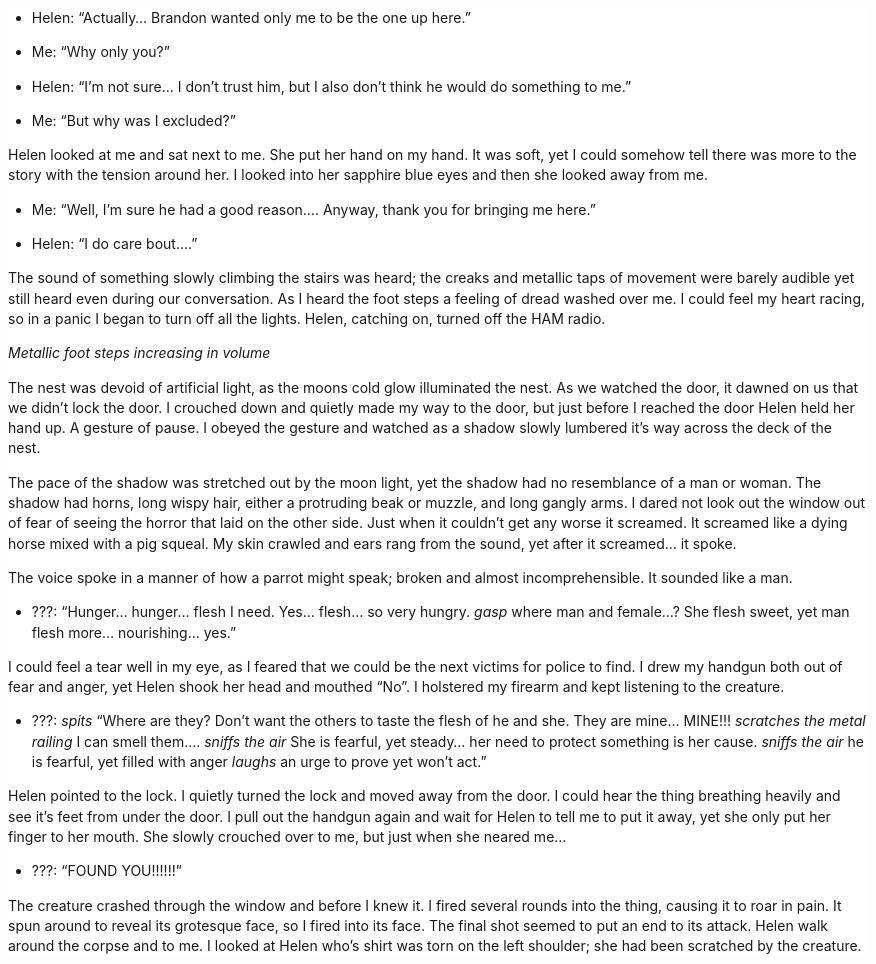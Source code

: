 - Helen: “Actually… Brandon wanted only me to be the one up here.”

- Me: “Why only you?”

- Helen: “I’m not sure… I don’t trust him, but I also don’t think he would do something to me.”

- Me: “But why was I excluded?”

Helen looked at me and sat next to me. She put her hand on my hand. It was soft, yet I could somehow tell there was more to the story with the tension around her. I looked into her sapphire blue eyes and then she looked away from me.

- Me: “Well, I’m sure he had a good reason…. Anyway, thank you for bringing me here.”

- Helen: “I do care bout….”

The sound of something slowly climbing the stairs was heard; the creaks and metallic taps of movement were barely audible yet still heard even during our conversation. As I heard the foot steps a feeling of dread washed over me. I could feel my heart racing, so in a panic I began to turn off all the lights. Helen, catching on, turned off the HAM radio. 

*Metallic foot steps increasing in volume* 

The nest was devoid of artificial light, as the moons cold glow illuminated the nest. As we watched the door, it dawned on us that we didn’t lock the door. I crouched down and quietly made my way to the door, but just before I reached the door Helen held her hand up. A gesture of pause. I obeyed the gesture and watched as a shadow slowly lumbered it’s way across the deck of the nest. 

The pace of the shadow was stretched out by the moon light, yet the shadow had no resemblance of a man or woman. The shadow had horns, long wispy hair, either a protruding beak or muzzle, and long gangly arms. I dared not look out the window out of fear of seeing the horror that laid on the other side. Just when it couldn’t get any worse it screamed. It screamed like a dying horse mixed with a pig squeal. My skin crawled and ears rang from the sound, yet after it screamed… it spoke. 

The voice spoke in a manner of how a parrot might speak; broken and almost incomprehensible. It sounded like a man.

- ???: “Hunger… hunger… flesh I need. Yes… flesh… so very hungry. *gasp* where man and female…? She flesh sweet, yet man flesh more… nourishing… yes.”

I could feel a tear well in my eye, as I feared that we could be the next victims for police to find. I drew my handgun both out of fear and anger, yet Helen shook her head and mouthed “No”. I holstered my firearm and kept listening to the creature.

- ???: *spits* “Where are they? Don’t want the others to taste the flesh of he and she. They are mine… MINE!!! *scratches the metal railing* I can smell them…. *sniffs the air* She is fearful, yet steady… her need to protect something is her cause. *sniffs the air* he is fearful, yet filled with anger *laughs* an urge to prove yet won’t act.”

Helen pointed to the lock. I quietly turned the lock and moved away from the door. I could hear the thing breathing heavily and see it’s feet from under the door. I pull out the handgun again and wait for Helen to tell me to put it away, yet she only put her finger to her mouth. She slowly crouched over to me, but just when she neared me…

- ???: “FOUND YOU!!!!!!”

The creature crashed through the window and before I knew it. I fired several rounds into the thing, causing it to roar in pain. It spun around to reveal its grotesque face, so I fired into its face. The final shot seemed to put an end to its attack. Helen walk around the corpse and to me. I looked at Helen who’s shirt was torn on the left shoulder; she had been scratched by the creature. 
